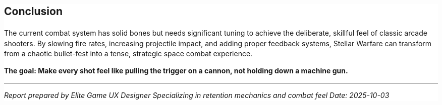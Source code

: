 
## Conclusion

The current combat system has solid bones but needs significant tuning to achieve the deliberate, skillful feel of classic arcade shooters. By slowing fire rates, increasing projectile impact, and adding proper feedback systems, Stellar Warfare can transform from a chaotic bullet-fest into a tense, strategic space combat experience.

**The goal: Make every shot feel like pulling the trigger on a cannon, not holding down a machine gun.**

---

*Report prepared by Elite Game UX Designer*
*Specializing in retention mechanics and combat feel*
*Date: 2025-10-03*
